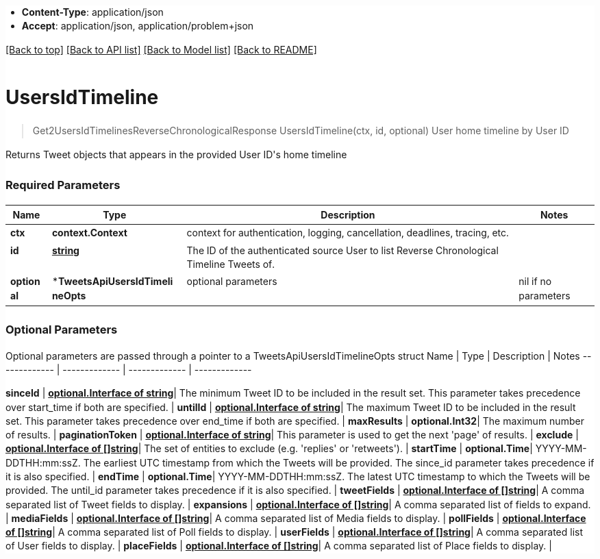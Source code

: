  - **Content-Type**: application/json
 - **Accept**: application/json, application/problem+json

[[Back to top]](#) [[Back to API list]](../README.md#documentation-for-api-endpoints) [[Back to Model list]](../README.md#documentation-for-models) [[Back to README]](../README.md)

# **UsersIdTimeline**
> Get2UsersIdTimelinesReverseChronologicalResponse UsersIdTimeline(ctx, id, optional)
User home timeline by User ID

Returns Tweet objects that appears in the provided User ID's home timeline

### Required Parameters

Name | Type | Description  | Notes
------------- | ------------- | ------------- | -------------
 **ctx** | **context.Context** | context for authentication, logging, cancellation, deadlines, tracing, etc.
  **id** | [**string**](.md)| The ID of the authenticated source User to list Reverse Chronological Timeline Tweets of. | 
 **optional** | ***TweetsApiUsersIdTimelineOpts** | optional parameters | nil if no parameters

### Optional Parameters
Optional parameters are passed through a pointer to a TweetsApiUsersIdTimelineOpts struct
Name | Type | Description  | Notes
------------- | ------------- | ------------- | -------------

 **sinceId** | [**optional.Interface of string**](.md)| The minimum Tweet ID to be included in the result set. This parameter takes precedence over start_time if both are specified. | 
 **untilId** | [**optional.Interface of string**](.md)| The maximum Tweet ID to be included in the result set. This parameter takes precedence over end_time if both are specified. | 
 **maxResults** | **optional.Int32**| The maximum number of results. | 
 **paginationToken** | [**optional.Interface of string**](.md)| This parameter is used to get the next &#x27;page&#x27; of results. | 
 **exclude** | [**optional.Interface of []string**](string.md)| The set of entities to exclude (e.g. &#x27;replies&#x27; or &#x27;retweets&#x27;). | 
 **startTime** | **optional.Time**| YYYY-MM-DDTHH:mm:ssZ. The earliest UTC timestamp from which the Tweets will be provided. The since_id parameter takes precedence if it is also specified. | 
 **endTime** | **optional.Time**| YYYY-MM-DDTHH:mm:ssZ. The latest UTC timestamp to which the Tweets will be provided. The until_id parameter takes precedence if it is also specified. | 
 **tweetFields** | [**optional.Interface of []string**](string.md)| A comma separated list of Tweet fields to display. | 
 **expansions** | [**optional.Interface of []string**](string.md)| A comma separated list of fields to expand. | 
 **mediaFields** | [**optional.Interface of []string**](string.md)| A comma separated list of Media fields to display. | 
 **pollFields** | [**optional.Interface of []string**](string.md)| A comma separated list of Poll fields to display. | 
 **userFields** | [**optional.Interface of []string**](string.md)| A comma separated list of User fields to display. | 
 **placeFields** | [**optional.Interface of []string**](string.md)| A comma separated list of Place fields to display. | 
